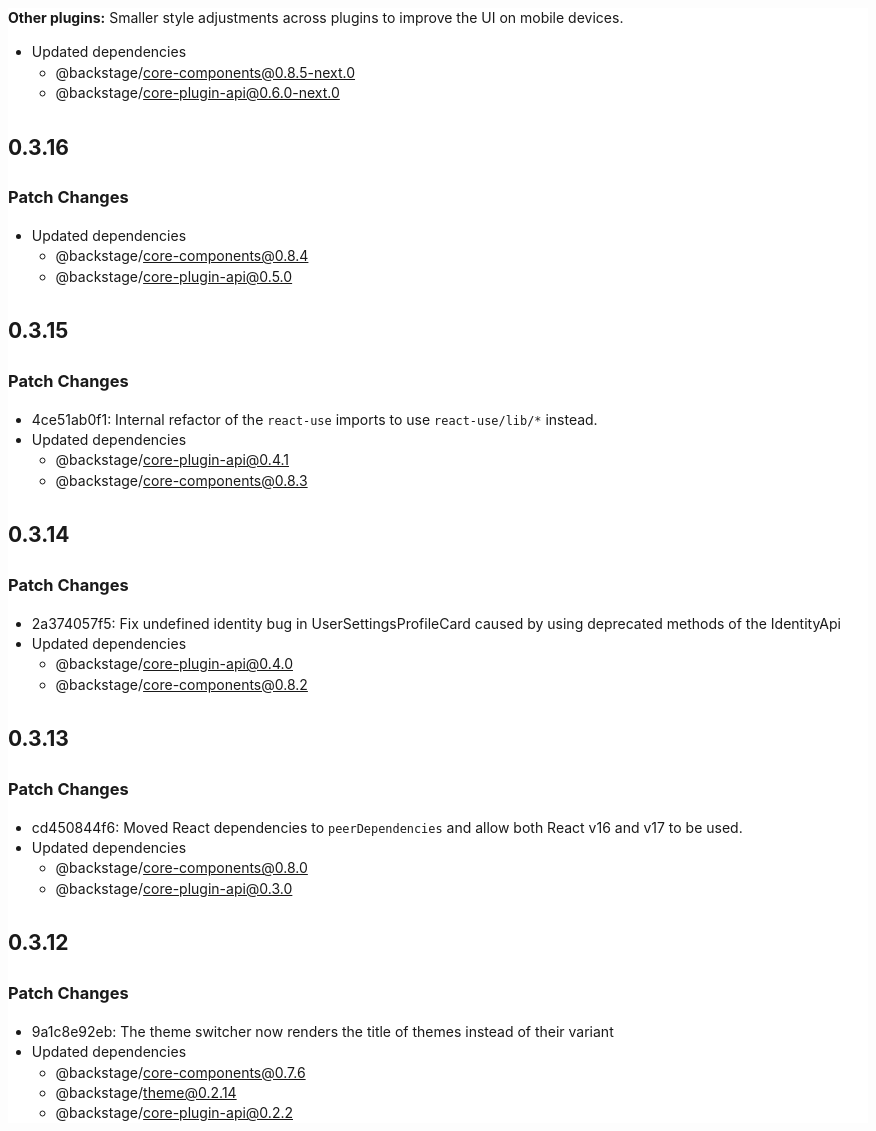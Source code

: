   **Other plugins:** Smaller style adjustments across plugins to improve the UI on mobile devices.

- Updated dependencies
  - @backstage/core-components@0.8.5-next.0
  - @backstage/core-plugin-api@0.6.0-next.0

## 0.3.16

### Patch Changes

- Updated dependencies
  - @backstage/core-components@0.8.4
  - @backstage/core-plugin-api@0.5.0

## 0.3.15

### Patch Changes

- 4ce51ab0f1: Internal refactor of the `react-use` imports to use `react-use/lib/*` instead.
- Updated dependencies
  - @backstage/core-plugin-api@0.4.1
  - @backstage/core-components@0.8.3

## 0.3.14

### Patch Changes

- 2a374057f5: Fix undefined identity bug in UserSettingsProfileCard caused by using deprecated methods of the IdentityApi
- Updated dependencies
  - @backstage/core-plugin-api@0.4.0
  - @backstage/core-components@0.8.2

## 0.3.13

### Patch Changes

- cd450844f6: Moved React dependencies to `peerDependencies` and allow both React v16 and v17 to be used.
- Updated dependencies
  - @backstage/core-components@0.8.0
  - @backstage/core-plugin-api@0.3.0

## 0.3.12

### Patch Changes

- 9a1c8e92eb: The theme switcher now renders the title of themes instead of their variant
- Updated dependencies
  - @backstage/core-components@0.7.6
  - @backstage/theme@0.2.14
  - @backstage/core-plugin-api@0.2.2
